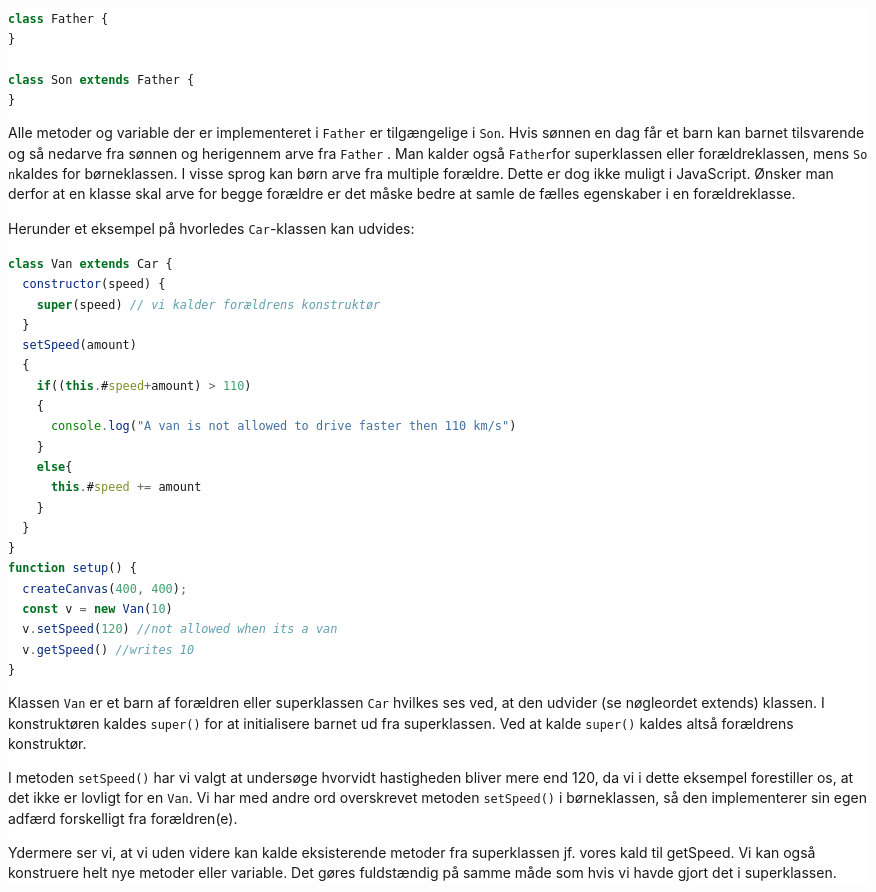 ```javascript
class Father {
}

class Son extends Father {
}

```
Alle metoder og variable der er implementeret i `Father` er tilgængelige i `Son`. Hvis sønnen en dag får et barn kan barnet tilsvarende og så nedarve fra sønnen og herigennem arve fra `Father` . Man kalder også `Father`for superklassen eller forældreklassen, mens `Son`kaldes for børneklassen. 
I visse sprog kan børn arve fra multiple forældre. Dette er dog ikke muligt i JavaScript. Ønsker man derfor at en klasse skal arve for begge forældre er det måske bedre at samle de fælles egenskaber i en forældreklasse. 

Herunder et eksempel på hvorledes `Car`-klassen kan udvides:

```javascript
class Van extends Car {
  constructor(speed) {
    super(speed) // vi kalder forældrens konstruktør   
  }
  setSpeed(amount)
  {
    if((this.#speed+amount) > 110) 
    {
      console.log("A van is not allowed to drive faster then 110 km/s")
    }
    else{
      this.#speed += amount
    }
  }
}
function setup() {
  createCanvas(400, 400);
  const v = new Van(10)
  v.setSpeed(120) //not allowed when its a van
  v.getSpeed() //writes 10
}
```

Klassen `Van` er et barn af forældren eller superklassen `Car` hvilkes ses ved, at den udvider (se nøgleordet extends) klassen.
I konstruktøren kaldes `super()` for at initialisere barnet ud fra superklassen. Ved at kalde `super()` kaldes altså forældrens konstruktør. 

I metoden `setSpeed()` har vi valgt at undersøge hvorvidt hastigheden bliver mere end 120, da vi i dette eksempel  forestiller os, at det ikke er lovligt for en `Van`. Vi har med andre ord overskrevet metoden `setSpeed()` i børneklassen, så den implementerer sin egen adfærd forskelligt fra forældren(e). 

Ydermere ser vi, at vi uden videre kan kalde eksisterende metoder fra superklassen jf. vores kald til getSpeed. 
Vi kan også konstruere helt nye metoder eller variable. Det gøres fuldstændig på samme måde som hvis vi havde gjort det i superklassen.
